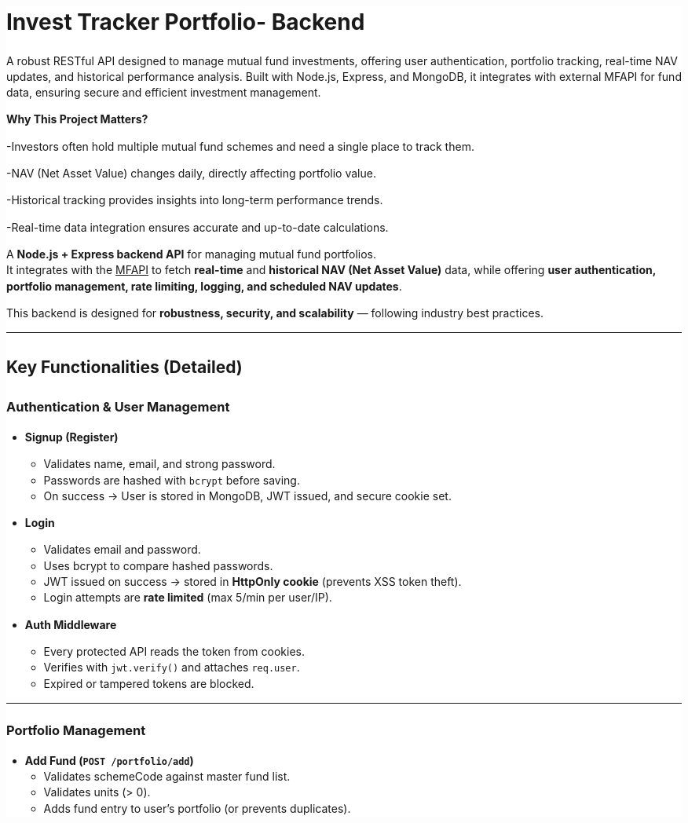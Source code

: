 #  Invest Tracker Portfolio- Backend

A robust RESTful API designed to manage mutual fund investments, offering user authentication, portfolio tracking, real-time NAV updates, and historical performance analysis. Built with Node.js, Express, and MongoDB, it integrates with external MFAPI for fund data, ensuring secure and efficient investment management.

**Why This Project Matters?**

-Investors often hold multiple mutual fund schemes and need a single place to track them.

-NAV (Net Asset Value) changes daily, directly affecting portfolio value.

-Historical tracking provides insights into long-term performance trends.

-Real-time data integration ensures accurate and up-to-date calculations.


A **Node.js + Express backend API** for managing mutual fund portfolios.  
It integrates with the [MFAPI](https://www.mfapi.in/) to fetch **real-time** and **historical NAV (Net Asset Value)** data, while offering **user authentication, portfolio management, rate limiting, logging, and scheduled NAV updates**.  

This backend is designed for **robustness, security, and scalability** — following industry best practices.

---

##  Key Functionalities (Detailed)

###  Authentication & User Management
- **Signup (Register)**
  - Validates name, email, and strong password.
  - Passwords are hashed with `bcrypt` before saving.
  - On success → User is stored in MongoDB, JWT issued, and secure cookie set.

- **Login**
  - Validates email and password.
  - Uses bcrypt to compare hashed passwords.
  - JWT issued on success → stored in **HttpOnly cookie** (prevents XSS token theft).
  - Login attempts are **rate limited** (max 5/min per user/IP).

- **Auth Middleware**
  - Every protected API reads the token from cookies.
  - Verifies with `jwt.verify()` and attaches `req.user`.
  - Expired or tampered tokens are blocked.

---

###  Portfolio Management
- **Add Fund (`POST /portfolio/add`)**
  - Validates schemeCode against master fund list.
  - Validates units (> 0).
  - Adds fund entry to user’s portfolio (or prevents duplicates).
